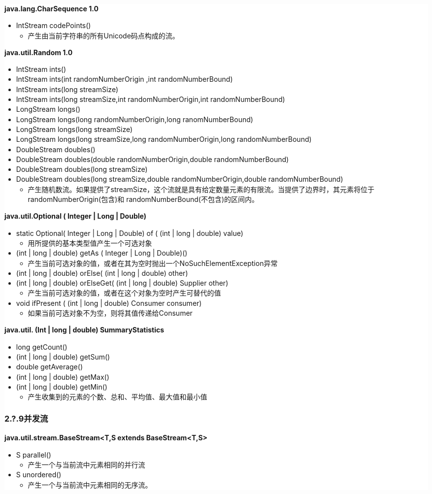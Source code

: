 

**java.lang.CharSequence 1.0**

- IntStream  codePoints()
    - 产生由当前字符串的所有Unicode码点构成的流。



**java.util.Random 1.0**

- IntStream  ints()
- IntStream  ints(int randomNumberOrigin ,int randomNumberBound)
- IntStream  ints(long  streamSize)
- IntStream  ints(long streamSize,int randomNumberOrigin,int randomNumberBound)
- LongStream longs()
- LongStream longs(long  randomNumberOrigin,long ranomNumberBound)
- LongStream longs(long streamSize)
- LongStream longs(long streamSize,long randomNumberOrigin,long  randomNumberBound)
- DoubleStream doubles()
- DoubleStream doubles(double randomNumberOrigin,double randomNumberBound)
- DoubleStream doubles(long  streamSize)
- DoubleStream doubles(long streamSize,double randomNumberOrigin,double  randomNumberBound)
    - 产生随机数流。如果提供了streamSize，这个流就是具有给定数量元素的有限流。当提供了边界时，其元素将位于randomNumberOrigin(包含)和 randomNumberBound(不包含)的区间内。



**java.util.Optional ( Integer | Long | Double)**

- static  Optional( Integer | Long | Double)  of  ( (int | long | double) value)
    - 用所提供的基本类型值产生一个可选对象
-  (int | long | double)  getAs ( Integer | Long | Double)()
    - 产生当前可选对象的值，或者在其为空时抛出一个NoSuchElementException异常
-  (int | long | double)  orElse( (int | long | double)  other)
-  (int | long | double)  orElseGet( (int | long | double) Supplier other)
    - 产生当前可选对象的值，或者在这个对象为空时产生可替代的值
- void  ifPresent (  (int | long | double)  Consumer consumer)
    - 如果当前可选对象不为空，则将其值传递给Consumer



**java.util. (Int | long | double) SummaryStatistics**

-   long  getCount()
-   (int | long | double)   getSum()
-  double  getAverage()
-  (int | long | double)  getMax()
-  (int | long | double)  getMin()
    - 产生收集到的元素的个数、总和、平均值、最大值和最小值





### 2.?.9并发流

**java.util.stream.BaseStream\<T,S extends BaseStream\<T,S>**

- S  parallel()
    - 产生一个与当前流中元素相同的并行流
- S  unordered()
    - 产生一个与当前流中元素相同的无序流。
